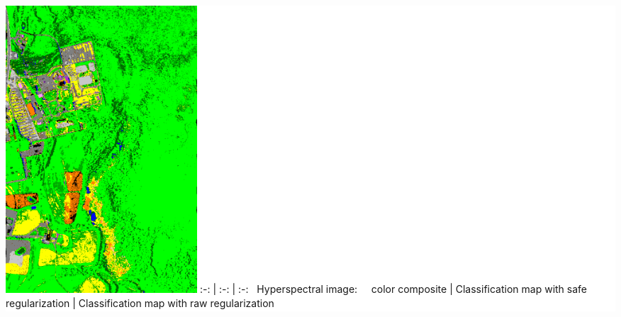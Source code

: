 <img src="Images/AVIRIS-NG/USA_Alaska/ROI4/AVIRIS-NG_USA_Alaska_img4_03_RAW_REGUL.png" width="270" />
:-: | :-: | :-:
&nbsp;&nbsp;Hyperspectral image: &nbsp;&nbsp;&nbsp; color composite | Classification map with safe regularization | Classification map with raw regularization
